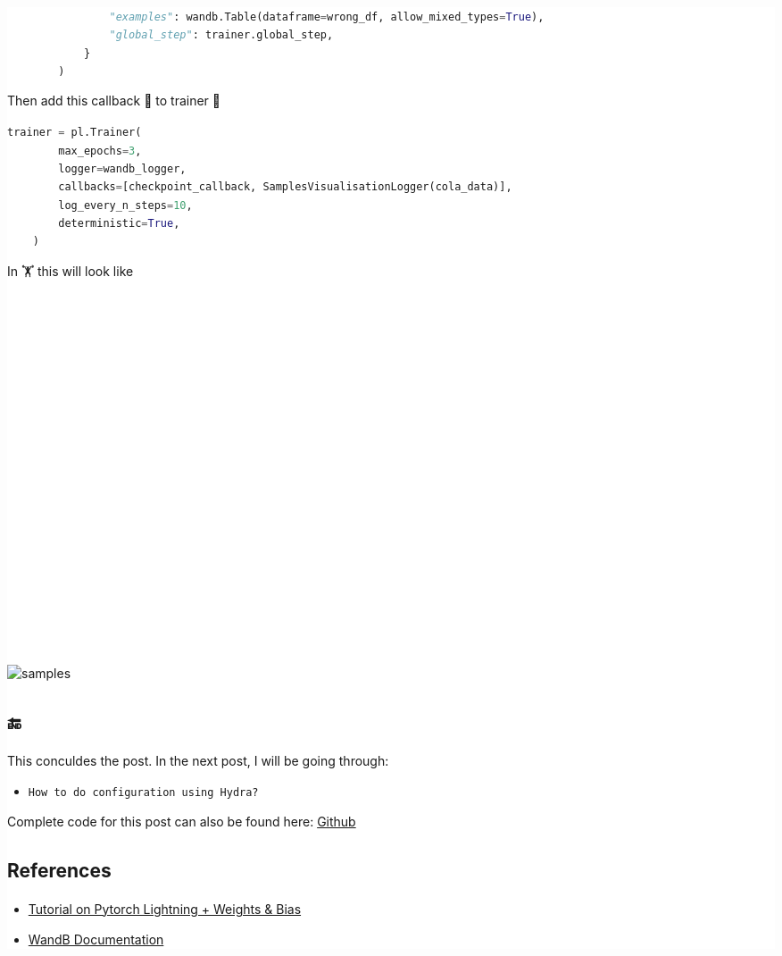 ```python
                "examples": wandb.Table(dataframe=wrong_df, allow_mixed_types=True),
                "global_step": trainer.global_step,
            }
        )
```

Then add this callback 🔁 to trainer 👟

```python
trainer = pl.Trainer(
        max_epochs=3,
        logger=wandb_logger,
        callbacks=[checkpoint_callback, SamplesVisualisationLogger(cola_data)],
        log_every_n_steps=10,
        deterministic=True,
    )
```

In 🏋️ this will look like

![](data:image/svg+xml;base64,PHN2ZyB3aWR0aD0iMzM5NCIgaGVpZ2h0PSIxNTY2IiB4bWxucz0iaHR0cDovL3d3dy53My5vcmcvMjAwMC9zdmciIHZlcnNpb249IjEuMSIvPg==)

![samples](https://deep-learning-blogs.vercel.app/_next/image?url=%2Fstatic%2Fimages%2Fwandb%2Fsamples.png&w=3840&q=75)

## 🔚

This conculdes the post. In the next post, I will be going through:

- `How to do configuration using Hydra?`

Complete code for this post can also be found here: [Github](https://github.com/graviraja/MLOps-Basics)

## References

- [Tutorial on Pytorch Lightning + Weights & Bias](https://www.youtube.com/watch?v=hUXQm46TAKc)
    
- [WandB Documentation](https://docs.wandb.ai/)